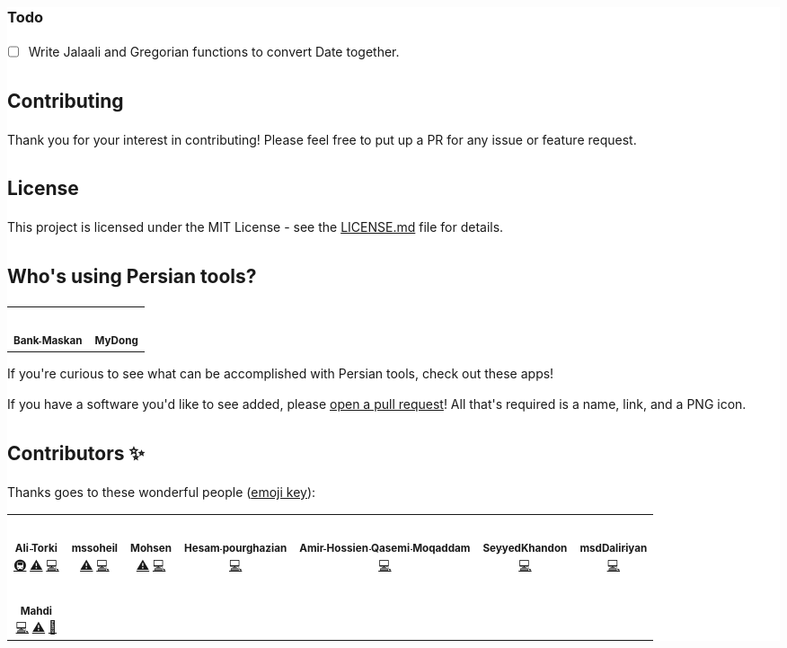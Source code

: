 ### Todo
- [ ] Write Jalaali and Gregorian functions to convert Date together.

## Contributing

Thank you for your interest in contributing! Please feel free to put up a PR for any issue or feature request.

## License

This project is licensed under the MIT License - see the [LICENSE.md](https://github.com/ali-master/persian-tools/blob/master/LICENSE) file for details.

## Who's using Persian tools?

<table>
	<tr>
		<td align="center">
			<a href="https://pwa.bank-maskan.ir">
				<img src="./images/showcases/bank-maskan.png" width="100px;" alt=""/><br /><sub><b>Bank Maskan</b></sub>
			</a>
		</td>
		<td align="center">
			<a href="https://mydong.ir">
				<img src="./images/showcases/mydong.png" width="100px;" alt=""/><br /><sub><b>MyDong</b></sub>
			</a>
		</td>
	</tr>
</table>

If you're curious to see what can be accomplished with Persian tools, check out these apps!

If you have a software you'd like to see added, please
[open a pull request](https://help.github.com/articles/creating-a-pull-request/)!
All that's required is a name, link, and a PNG icon.

## Contributors ✨

Thanks goes to these wonderful people ([emoji key](https://allcontributors.org/docs/en/emoji-key)):




<table>
  <tr>
    <td align="center"><a href="https://www.linkedin.com/in/alitorki/"><img src="https://avatars1.githubusercontent.com/u/9049092?v=4?s=100" width="100px;" alt=""/><br /><sub><b>Ali Torki</b></sub></a><br /><a href="#infra-ali-master" title="Infrastructure (Hosting, Build-Tools, etc)">🚇</a> <a href="https://github.com/persian-tools/persian-tools/commits?author=ali-master" title="Tests">⚠️</a> <a href="https://github.com/persian-tools/persian-tools/commits?author=ali-master" title="Code">💻</a></td>
    <td align="center"><a href="https://github.com/mssoheil"><img src="https://avatars3.githubusercontent.com/u/16543635?v=4?s=100" width="100px;" alt=""/><br /><sub><b>mssoheil</b></sub></a><br /><a href="https://github.com/persian-tools/persian-tools/commits?author=mssoheil" title="Tests">⚠️</a> <a href="https://github.com/persian-tools/persian-tools/commits?author=mssoheil" title="Code">💻</a></td>
    <td align="center"><a href="https://github.com/moh3n9595"><img src="https://avatars1.githubusercontent.com/u/20948388?v=4?s=100" width="100px;" alt=""/><br /><sub><b>Mohsen</b></sub></a><br /><a href="https://github.com/persian-tools/persian-tools/commits?author=moh3n9595" title="Tests">⚠️</a> <a href="https://github.com/persian-tools/persian-tools/commits?author=moh3n9595" title="Code">💻</a></td>
    <td align="center"><a href="http://titles.ir"><img src="https://avatars1.githubusercontent.com/u/1300289?v=4?s=100" width="100px;" alt=""/><br /><sub><b>Hesam pourghazian</b></sub></a><br /><a href="https://github.com/persian-tools/persian-tools/commits?author=Hesamp" title="Code">💻</a></td>
    <td align="center"><a href="https://github.com/amirqasemi74"><img src="https://avatars3.githubusercontent.com/u/20992734?v=4?s=100" width="100px;" alt=""/><br /><sub><b>Amir Hossien Qasemi Moqaddam</b></sub></a><br /><a href="https://github.com/persian-tools/persian-tools/commits?author=amirqasemi74" title="Code">💻</a></td>
    <td align="center"><a href="https://github.com/SeyyedKhandon"><img src="https://avatars.githubusercontent.com/u/59599950?v=4?s=100" width="100px;" alt=""/><br /><sub><b>SeyyedKhandon</b></sub></a><br /><a href="https://github.com/persian-tools/persian-tools/commits?author=SeyyedKhandon" title="Code">💻</a></td>
    <td align="center"><a href="https://github.com/masoudDaliriyan"><img src="https://avatars.githubusercontent.com/u/25932831?v=4?s=100" width="100px;" alt=""/><br /><sub><b>msdDaliriyan</b></sub></a><br /><a href="https://github.com/persian-tools/persian-tools/commits?author=masoudDaliriyan" title="Code">💻</a></td>
  </tr>
  <tr>
    <td align="center"><a href="https://mahdi-momeni.github.io/"><img src="https://avatars.githubusercontent.com/u/32864532?v=4?s=100" width="100px;" alt=""/><br /><sub><b>Mahdi</b></sub></a><br /><a href="https://github.com/persian-tools/persian-tools/commits?author=mahdi-momeni" title="Code">💻</a> <a href="https://github.com/persian-tools/persian-tools/commits?author=mahdi-momeni" title="Tests">⚠️</a> <a href="https://github.com/persian-tools/persian-tools/commits?author=mahdi-momeni" title="Documentation">📖</a></td>
  </tr>
</table>
